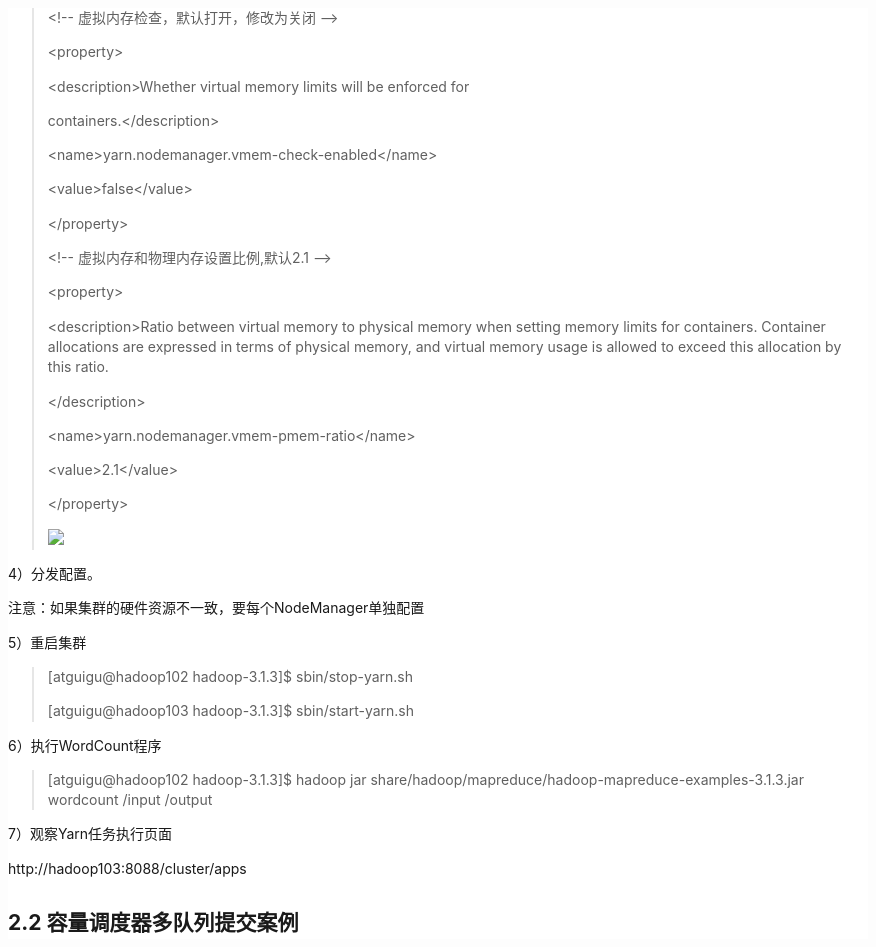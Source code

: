 > \<!\-- 虚拟内存检查，默认打开，修改为关闭 \--\>
>
> \<property\>
>
> \<description\>Whether virtual memory limits will be enforced for
>
> containers.\</description\>
>
> \<name\>yarn.nodemanager.vmem-check-enabled\</name\>
>
> \<value\>false\</value\>
>
> \</property\>
>
> \<!\-- 虚拟内存和物理内存设置比例,默认2.1 \--\>
>
> \<property\>
>
> \<description\>Ratio between virtual memory to physical memory when
> setting memory limits for containers. Container allocations are
> expressed in terms of physical memory, and virtual memory usage is
> allowed to exceed this allocation by this ratio.
>
> \</description\>
>
> \<name\>yarn.nodemanager.vmem-pmem-ratio\</name\>
>
> \<value\>2.1\</value\>
>
> \</property\>
>
> ![](media/image17.emf)

4）分发配置。

注意：如果集群的硬件资源不一致，要每个NodeManager单独配置

5）重启集群

> \[atguigu@hadoop102 hadoop-3.1.3\]\$ sbin/stop-yarn.sh
>
> \[atguigu@hadoop103 hadoop-3.1.3\]\$ sbin/start-yarn.sh

6）执行WordCount程序

> \[atguigu@hadoop102 hadoop-3.1.3\]\$ hadoop jar
> share/hadoop/mapreduce/hadoop-mapreduce-examples-3.1.3.jar wordcount
> /input /output

7）观察Yarn任务执行页面

http://hadoop103:8088/cluster/apps

## 2.2 容量调度器多队列提交案例
